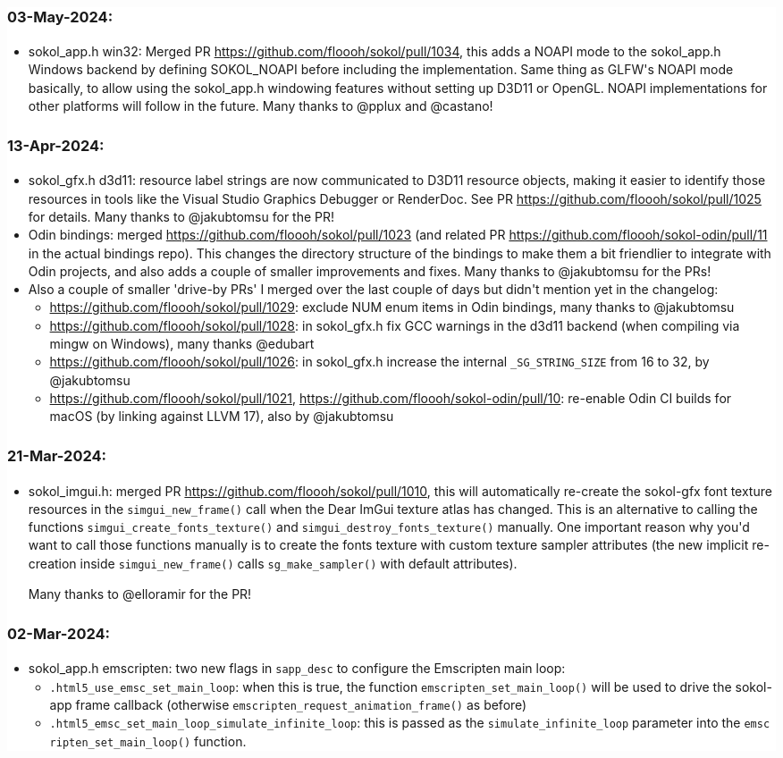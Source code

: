 
### 03-May-2024:

- sokol_app.h win32: Merged PR https://github.com/floooh/sokol/pull/1034, this adds a NOAPI mode
  to the sokol_app.h Windows backend by defining SOKOL_NOAPI before including the implementation.
  Same thing as GLFW's NOAPI mode basically, to allow using the sokol_app.h windowing features
  without setting up D3D11 or OpenGL. NOAPI implementations for other platforms will follow in the
  future. Many thanks to @pplux and @castano!

### 13-Apr-2024:

- sokol_gfx.h d3d11: resource label strings are now communicated to D3D11 resource objects,
  making it easier to identify those resources in tools like the Visual Studio Graphics Debugger
  or RenderDoc. See PR https://github.com/floooh/sokol/pull/1025 for details. Many thanks to
  @jakubtomsu for the PR!
- Odin bindings: merged https://github.com/floooh/sokol/pull/1023 (and related PR
  https://github.com/floooh/sokol-odin/pull/11 in the actual bindings repo). This changes
  the directory structure of the bindings to make them a bit friendlier to integrate
  with Odin projects, and also adds a couple of smaller improvements and fixes.
  Many thanks to @jakubtomsu for the PRs!
- Also a couple of smaller 'drive-by PRs' I merged over the last couple of days but didn't mention
  yet in the changelog:
  - https://github.com/floooh/sokol/pull/1029: exclude NUM enum items in Odin bindings, many thanks to @jakubtomsu
  - https://github.com/floooh/sokol/pull/1028: in sokol_gfx.h fix GCC warnings in the d3d11 backend (when compiling
    via mingw on Windows), many thanks @edubart
  - https://github.com/floooh/sokol/pull/1026: in sokol_gfx.h increase the internal `_SG_STRING_SIZE` from
    16 to 32, by @jakubtomsu
  - https://github.com/floooh/sokol/pull/1021, https://github.com/floooh/sokol-odin/pull/10: re-enable Odin CI builds
    for macOS (by linking against LLVM 17), also by @jakubtomsu

### 21-Mar-2024:

- sokol_imgui.h: merged PR https://github.com/floooh/sokol/pull/1010, this will automatically
  re-create the sokol-gfx font texture resources in the `simgui_new_frame()` call
  when the Dear ImGui texture atlas has changed. This is an alternative to calling the
  functions `simgui_create_fonts_texture()` and `simgui_destroy_fonts_texture()` manually.
  One important reason why you'd want to call those functions manually is to create the fonts texture
  with custom texture sampler attributes (the new implicit re-creation inside `simgui_new_frame()`
  calls `sg_make_sampler()` with default attributes).

  Many thanks to @elloramir for the PR!

### 02-Mar-2024:

- sokol_app.h emscripten: two new flags in `sapp_desc` to configure the Emscripten main loop:
  - `.html5_use_emsc_set_main_loop`: when this is true, the function `emscripten_set_main_loop()` will be used
    to drive the sokol-app frame callback (otherwise `emscripten_request_animation_frame()` as before)
  - `.html5_emsc_set_main_loop_simulate_infinite_loop`: this is passed as the `simulate_infinite_loop` parameter
    into the `emscripten_set_main_loop()` function.
